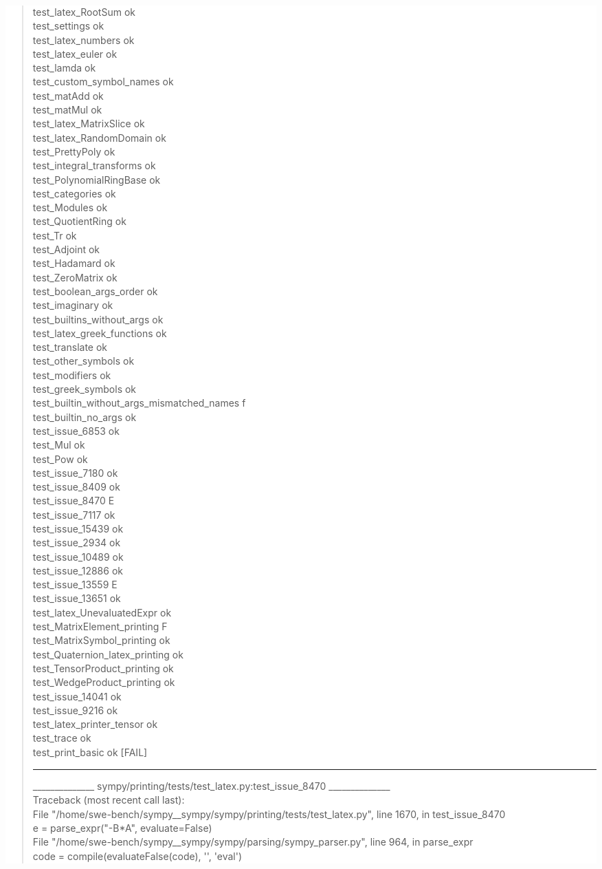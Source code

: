 > test_latex_RootSum ok  
> test_settings ok  
> test_latex_numbers ok  
> test_latex_euler ok  
> test_lamda ok  
> test_custom_symbol_names ok  
> test_matAdd ok  
> test_matMul ok  
> test_latex_MatrixSlice ok  
> test_latex_RandomDomain ok  
> test_PrettyPoly ok  
> test_integral_transforms ok  
> test_PolynomialRingBase ok  
> test_categories ok  
> test_Modules ok  
> test_QuotientRing ok  
> test_Tr ok  
> test_Adjoint ok  
> test_Hadamard ok  
> test_ZeroMatrix ok  
> test_boolean_args_order ok  
> test_imaginary ok  
> test_builtins_without_args ok  
> test_latex_greek_functions ok  
> test_translate ok  
> test_other_symbols ok  
> test_modifiers ok  
> test_greek_symbols ok  
> test_builtin_without_args_mismatched_names f  
> test_builtin_no_args ok  
> test_issue_6853 ok  
> test_Mul ok  
> test_Pow ok  
> test_issue_7180 ok  
> test_issue_8409 ok  
> test_issue_8470 E  
> test_issue_7117 ok  
> test_issue_15439 ok  
> test_issue_2934 ok  
> test_issue_10489 ok  
> test_issue_12886 ok  
> test_issue_13559 E  
> test_issue_13651 ok  
> test_latex_UnevaluatedExpr ok  
> test_MatrixElement_printing F  
> test_MatrixSymbol_printing ok  
> test_Quaternion_latex_printing ok  
> test_TensorProduct_printing ok  
> test_WedgeProduct_printing ok  
> test_issue_14041 ok  
> test_issue_9216 ok  
> test_latex_printer_tensor ok  
> test_trace ok  
> test_print_basic ok                                                       [FAIL]  
>   
>   
> ________________________________________________________________________________  
> ______________ sympy/printing/tests/test_latex.py:test_issue_8470 ______________  
> Traceback (most recent call last):  
>   File "/home/swe-bench/sympy__sympy/sympy/printing/tests/test_latex.py", line 1670, in test_issue_8470  
>     e = parse_expr("-B*A", evaluate=False)  
>   File "/home/swe-bench/sympy__sympy/sympy/parsing/sympy_parser.py", line 964, in parse_expr  
>     code = compile(evaluateFalse(code), '<string>', 'eval')  